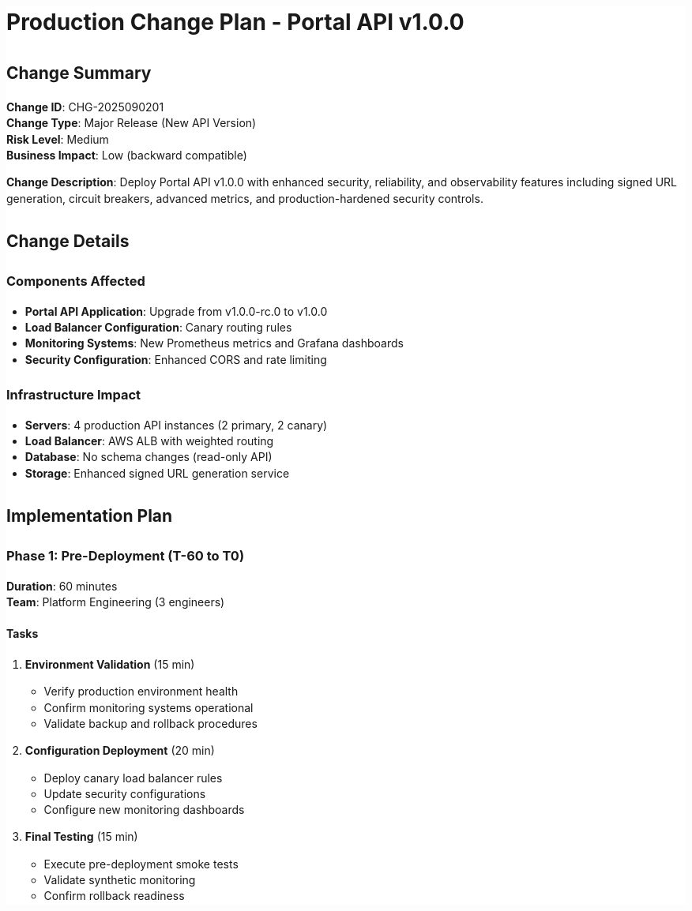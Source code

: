 # Production Change Plan - Portal API v1.0.0

## Change Summary

**Change ID**: CHG-2025090201  
**Change Type**: Major Release (New API Version)  
**Risk Level**: Medium  
**Business Impact**: Low (backward compatible)  

**Change Description**: Deploy Portal API v1.0.0 with enhanced security, reliability, and observability features including signed URL generation, circuit breakers, advanced metrics, and production-hardened security controls.

## Change Details

### Components Affected
- **Portal API Application**: Upgrade from v1.0.0-rc.0 to v1.0.0
- **Load Balancer Configuration**: Canary routing rules
- **Monitoring Systems**: New Prometheus metrics and Grafana dashboards
- **Security Configuration**: Enhanced CORS and rate limiting

### Infrastructure Impact
- **Servers**: 4 production API instances (2 primary, 2 canary)
- **Load Balancer**: AWS ALB with weighted routing
- **Database**: No schema changes (read-only API)
- **Storage**: Enhanced signed URL generation service

## Implementation Plan

### Phase 1: Pre-Deployment (T-60 to T0)
**Duration**: 60 minutes  
**Team**: Platform Engineering (3 engineers)

#### Tasks
1. **Environment Validation** (15 min)
   - Verify production environment health
   - Confirm monitoring systems operational
   - Validate backup and rollback procedures

2. **Configuration Deployment** (20 min)
   - Deploy canary load balancer rules
   - Update security configurations
   - Configure new monitoring dashboards

3. **Final Testing** (15 min)
   - Execute pre-deployment smoke tests
   - Validate synthetic monitoring
   - Confirm rollback readiness

